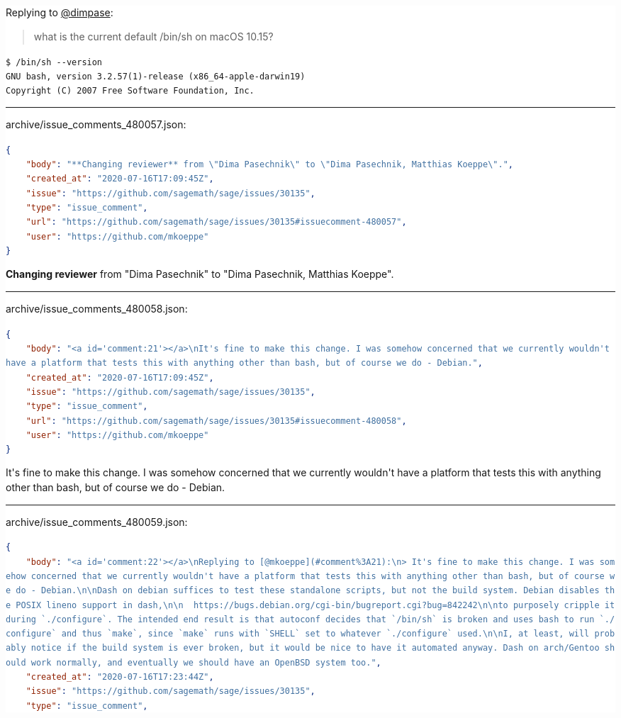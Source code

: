 <a id='comment:20'></a>
Replying to [@dimpase](#comment%3A17):
> what is the current default /bin/sh on macOS 10.15?


```
$ /bin/sh --version
GNU bash, version 3.2.57(1)-release (x86_64-apple-darwin19)
Copyright (C) 2007 Free Software Foundation, Inc.
```



---

archive/issue_comments_480057.json:
```json
{
    "body": "**Changing reviewer** from \"Dima Pasechnik\" to \"Dima Pasechnik, Matthias Koeppe\".",
    "created_at": "2020-07-16T17:09:45Z",
    "issue": "https://github.com/sagemath/sage/issues/30135",
    "type": "issue_comment",
    "url": "https://github.com/sagemath/sage/issues/30135#issuecomment-480057",
    "user": "https://github.com/mkoeppe"
}
```

**Changing reviewer** from "Dima Pasechnik" to "Dima Pasechnik, Matthias Koeppe".



---

archive/issue_comments_480058.json:
```json
{
    "body": "<a id='comment:21'></a>\nIt's fine to make this change. I was somehow concerned that we currently wouldn't have a platform that tests this with anything other than bash, but of course we do - Debian.",
    "created_at": "2020-07-16T17:09:45Z",
    "issue": "https://github.com/sagemath/sage/issues/30135",
    "type": "issue_comment",
    "url": "https://github.com/sagemath/sage/issues/30135#issuecomment-480058",
    "user": "https://github.com/mkoeppe"
}
```

<a id='comment:21'></a>
It's fine to make this change. I was somehow concerned that we currently wouldn't have a platform that tests this with anything other than bash, but of course we do - Debian.



---

archive/issue_comments_480059.json:
```json
{
    "body": "<a id='comment:22'></a>\nReplying to [@mkoeppe](#comment%3A21):\n> It's fine to make this change. I was somehow concerned that we currently wouldn't have a platform that tests this with anything other than bash, but of course we do - Debian.\n\nDash on debian suffices to test these standalone scripts, but not the build system. Debian disables the POSIX lineno support in dash,\n\n  https://bugs.debian.org/cgi-bin/bugreport.cgi?bug=842242\n\nto purposely cripple it during `./configure`. The intended end result is that autoconf decides that `/bin/sh` is broken and uses bash to run `./configure` and thus `make`, since `make` runs with `SHELL` set to whatever `./configure` used.\n\nI, at least, will probably notice if the build system is ever broken, but it would be nice to have it automated anyway. Dash on arch/Gentoo should work normally, and eventually we should have an OpenBSD system too.",
    "created_at": "2020-07-16T17:23:44Z",
    "issue": "https://github.com/sagemath/sage/issues/30135",
    "type": "issue_comment",
```
